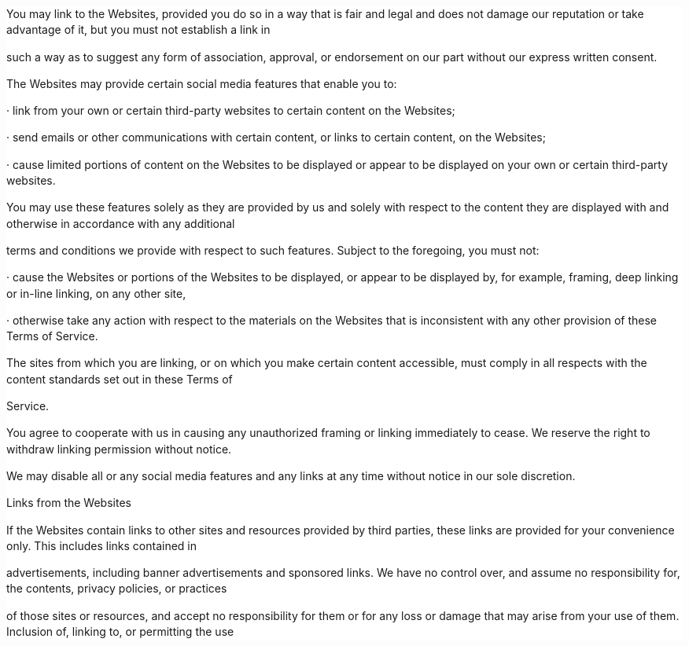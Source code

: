 You may link to the Websites, provided you do so in a way that is fair and legal and does not damage our reputation or take advantage of it, but you must not establish a link in


such a way as to suggest any form of association, approval, or endorsement on our part without our express written consent.


The Websites may provide certain social media features that enable you to:


· link from your own or certain third-party websites to certain content on the Websites;


· send emails or other communications with certain content, or links to certain content, on the Websites;


· cause limited portions of content on the Websites to be displayed or appear to be displayed on your own or certain third-party websites.


You may use these features solely as they are provided by us and solely with respect to the content they are displayed with and otherwise in accordance with any additional


terms and conditions we provide with respect to such features. Subject to the foregoing, you must not:


· cause the Websites or portions of the Websites to be displayed, or appear to be displayed by, for example, framing, deep linking or in-line linking, on any other site,


· otherwise take any action with respect to the materials on the Websites that is inconsistent with any other provision of these Terms of Service.


The sites from which you are linking, or on which you make certain content accessible, must comply in all respects with the content standards set out in these Terms of


Service.


You agree to cooperate with us in causing any unauthorized framing or linking immediately to cease. We reserve the right to withdraw linking permission without notice.


We may disable all or any social media features and any links at any time without notice in our sole discretion.


Links from the Websites


If the Websites contain links to other sites and resources provided by third parties, these links are provided for your convenience only. This includes links contained in


advertisements, including banner advertisements and sponsored links. We have no control over, and assume no responsibility for, the contents, privacy policies, or practices


of those sites or resources, and accept no responsibility for them or for any loss or damage that may arise from your use of them. Inclusion of, linking to, or permitting the use
